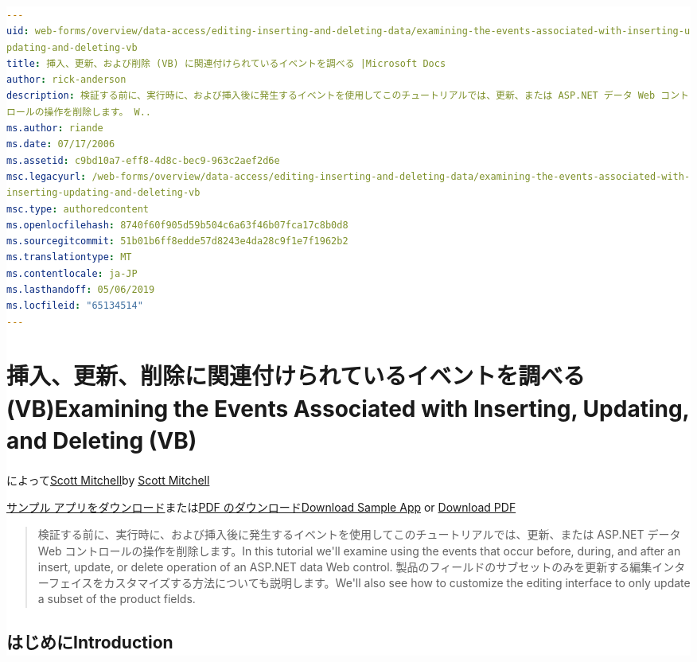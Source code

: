 ```yaml
---
uid: web-forms/overview/data-access/editing-inserting-and-deleting-data/examining-the-events-associated-with-inserting-updating-and-deleting-vb
title: 挿入、更新、および削除 (VB) に関連付けられているイベントを調べる |Microsoft Docs
author: rick-anderson
description: 検証する前に、実行時に、および挿入後に発生するイベントを使用してこのチュートリアルでは、更新、または ASP.NET データ Web コントロールの操作を削除します。 W..
ms.author: riande
ms.date: 07/17/2006
ms.assetid: c9bd10a7-eff8-4d8c-bec9-963c2aef2d6e
msc.legacyurl: /web-forms/overview/data-access/editing-inserting-and-deleting-data/examining-the-events-associated-with-inserting-updating-and-deleting-vb
msc.type: authoredcontent
ms.openlocfilehash: 8740f60f905d59b504c6a63f46b07fca17c8b0d8
ms.sourcegitcommit: 51b01b6ff8edde57d8243e4da28c9f1e7f1962b2
ms.translationtype: MT
ms.contentlocale: ja-JP
ms.lasthandoff: 05/06/2019
ms.locfileid: "65134514"
---
```

# <a name="examining-the-events-associated-with-inserting-updating-and-deleting-vb"></a><span data-ttu-id="37d63-104">挿入、更新、削除に関連付けられているイベントを調べる (VB)</span><span class="sxs-lookup"><span data-stu-id="37d63-104">Examining the Events Associated with Inserting, Updating, and Deleting (VB)</span></span>

<span data-ttu-id="37d63-105">によって[Scott Mitchell](https://twitter.com/ScottOnWriting)</span><span class="sxs-lookup"><span data-stu-id="37d63-105">by [Scott Mitchell](https://twitter.com/ScottOnWriting)</span></span>

<span data-ttu-id="37d63-106">[サンプル アプリをダウンロード](http://download.microsoft.com/download/9/c/1/9c1d03ee-29ba-4d58-aa1a-f201dcc822ea/ASPNET_Data_Tutorial_17_VB.exe)または[PDF のダウンロード](examining-the-events-associated-with-inserting-updating-and-deleting-vb/_static/datatutorial17vb1.pdf)</span><span class="sxs-lookup"><span data-stu-id="37d63-106">[Download Sample App](http://download.microsoft.com/download/9/c/1/9c1d03ee-29ba-4d58-aa1a-f201dcc822ea/ASPNET_Data_Tutorial_17_VB.exe) or [Download PDF](examining-the-events-associated-with-inserting-updating-and-deleting-vb/_static/datatutorial17vb1.pdf)</span></span>

> <span data-ttu-id="37d63-107">検証する前に、実行時に、および挿入後に発生するイベントを使用してこのチュートリアルでは、更新、または ASP.NET データ Web コントロールの操作を削除します。</span><span class="sxs-lookup"><span data-stu-id="37d63-107">In this tutorial we'll examine using the events that occur before, during, and after an insert, update, or delete operation of an ASP.NET data Web control.</span></span> <span data-ttu-id="37d63-108">製品のフィールドのサブセットのみを更新する編集インターフェイスをカスタマイズする方法についても説明します。</span><span class="sxs-lookup"><span data-stu-id="37d63-108">We'll also see how to customize the editing interface to only update a subset of the product fields.</span></span>

## <a name="introduction"></a><span data-ttu-id="37d63-109">はじめに</span><span class="sxs-lookup"><span data-stu-id="37d63-109">Introduction</span></span>
